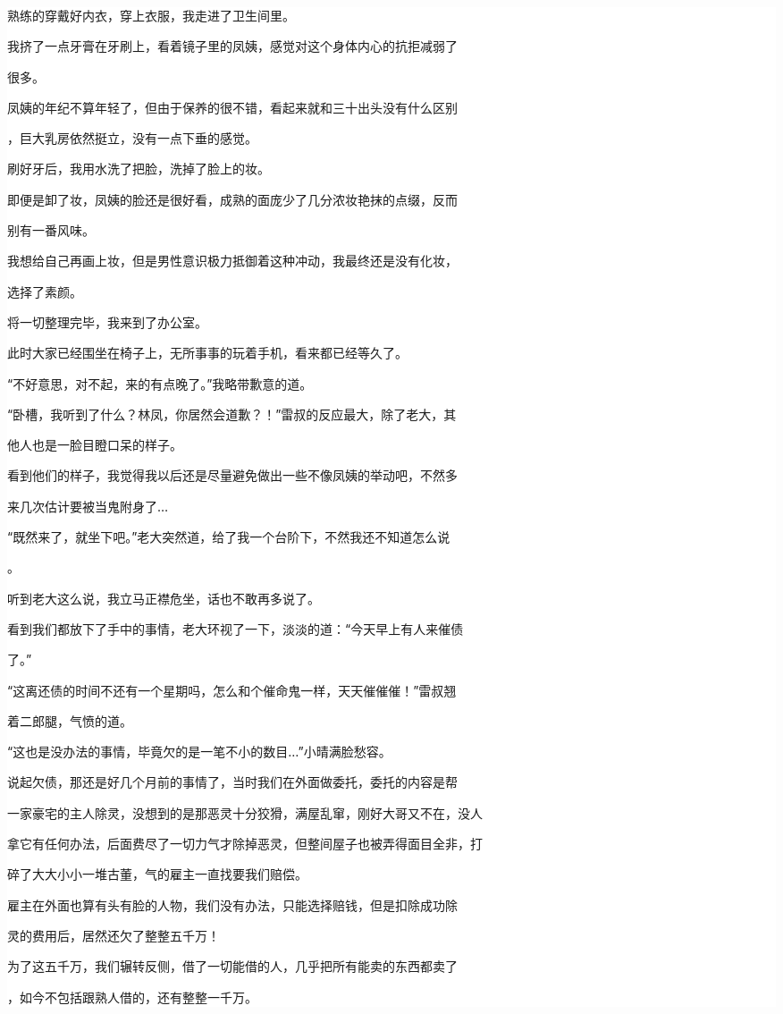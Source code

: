 熟练的穿戴好内衣，穿上衣服，我走进了卫生间里。

我挤了一点牙膏在牙刷上，看着镜子里的凤姨，感觉对这个身体内心的抗拒减弱了

很多。

凤姨的年纪不算年轻了，但由于保养的很不错，看起来就和三十出头没有什么区别

，巨大乳房依然挺立，没有一点下垂的感觉。

刷好牙后，我用水洗了把脸，洗掉了脸上的妆。

即便是卸了妆，凤姨的脸还是很好看，成熟的面庞少了几分浓妆艳抹的点缀，反而

别有一番风味。

我想给自己再画上妆，但是男性意识极力抵御着这种冲动，我最终还是没有化妆，

选择了素颜。

将一切整理完毕，我来到了办公室。

此时大家已经围坐在椅子上，无所事事的玩着手机，看来都已经等久了。

“不好意思，对不起，来的有点晚了。”我略带歉意的道。

“卧槽，我听到了什么？林凤，你居然会道歉？！”雷叔的反应最大，除了老大，其

他人也是一脸目瞪口呆的样子。

看到他们的样子，我觉得我以后还是尽量避免做出一些不像凤姨的举动吧，不然多

来几次估计要被当鬼附身了…

“既然来了，就坐下吧。”老大突然道，给了我一个台阶下，不然我还不知道怎么说

。

听到老大这么说，我立马正襟危坐，话也不敢再多说了。

看到我们都放下了手中的事情，老大环视了一下，淡淡的道：“今天早上有人来催债

了。”

“这离还债的时间不还有一个星期吗，怎么和个催命鬼一样，天天催催催！”雷叔翘

着二郎腿，气愤的道。

“这也是没办法的事情，毕竟欠的是一笔不小的数目…”小晴满脸愁容。

说起欠债，那还是好几个月前的事情了，当时我们在外面做委托，委托的内容是帮

一家豪宅的主人除灵，没想到的是那恶灵十分狡猾，满屋乱窜，刚好大哥又不在，没人

拿它有任何办法，后面费尽了一切力气才除掉恶灵，但整间屋子也被弄得面目全非，打

碎了大大小小一堆古董，气的雇主一直找要我们赔偿。

雇主在外面也算有头有脸的人物，我们没有办法，只能选择赔钱，但是扣除成功除

灵的费用后，居然还欠了整整五千万！

为了这五千万，我们辗转反侧，借了一切能借的人，几乎把所有能卖的东西都卖了

，如今不包括跟熟人借的，还有整整一千万。
